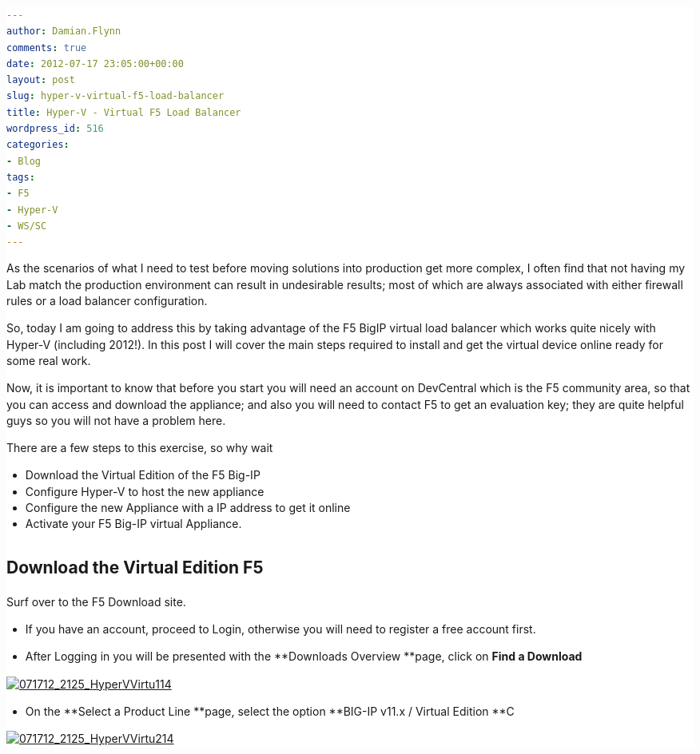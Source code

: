 ```yaml
---
author: Damian.Flynn
comments: true
date: 2012-07-17 23:05:00+00:00
layout: post
slug: hyper-v-virtual-f5-load-balancer
title: Hyper-V - Virtual F5 Load Balancer
wordpress_id: 516
categories:
- Blog
tags:
- F5
- Hyper-V
- WS/SC
---
```


As the scenarios of what I need to test before moving solutions into production get more complex, I often find that not having my Lab match the production environment can result in undesirable results; most of which are always associated with either firewall rules or a load balancer configuration.

So, today I am going to address this by taking advantage of the F5 BigIP virtual load balancer which works quite nicely with Hyper-V (including 2012!). In this post I will cover the main steps required to install and get the virtual device online ready for some real work.

Now, it is important to know that before you start you will need an account on DevCentral which is the F5 community area, so that you can access and download the appliance; and also you will need to contact F5 to get an evaluation key; they are quite helpful guys so you will not have a problem here.

There are a few steps to this exercise, so why wait

  * Download the Virtual Edition of the F5 Big-IP 
  * Configure Hyper-V to host the new appliance 
  * Configure the new Appliance with a IP address to get it online 
  * Activate your F5 Big-IP virtual Appliance.

## Download the Virtual Edition F5  


Surf over to the F5 Download site.

  * If you have an account, proceed to Login, otherwise you will need to register a free account first.   

  * After Logging in you will be presented with the **Downloads Overview **page, click on **Find a Download**  


[![071712_2125_HyperVVirtu114](/assets/posts/2014/02/071712_2125_HyperVVirtu114_thumb.png)](/assets/posts/2014/02/071712_2125_HyperVVirtu114.png)

  * On the **Select a Product Line **page, select the option **BIG-IP v11.x / Virtual Edition **C  


[![071712_2125_HyperVVirtu214](/assets/posts/2014/02/071712_2125_HyperVVirtu214_thumb.png)](/assets/posts/2014/02/071712_2125_HyperVVirtu214.png)
